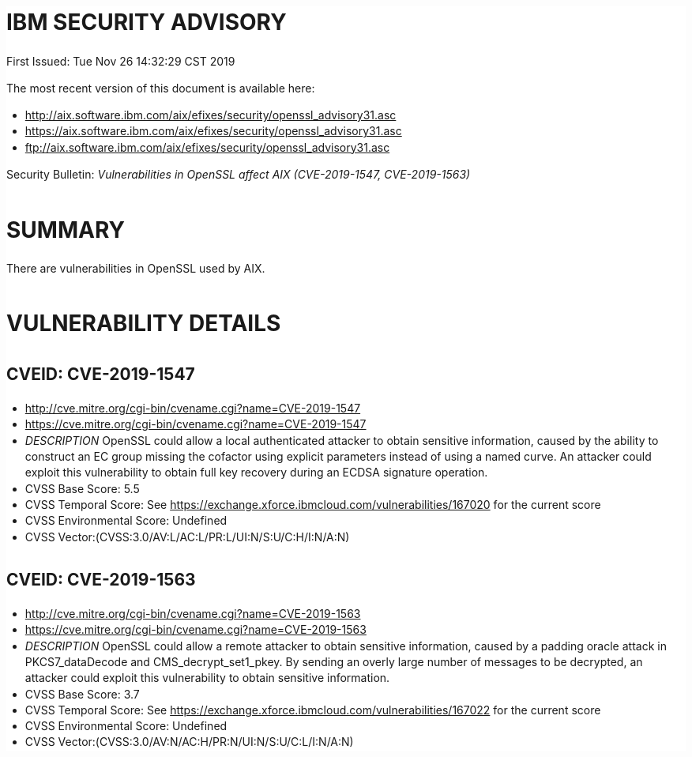 # IBM SECURITY ADVISORY

First Issued: Tue Nov 26 14:32:29 CST 2019

The most recent version of this document is available here:

* <http://aix.software.ibm.com/aix/efixes/security/openssl_advisory31.asc>
* <https://aix.software.ibm.com/aix/efixes/security/openssl_advisory31.asc>
* <ftp://aix.software.ibm.com/aix/efixes/security/openssl_advisory31.asc>


Security Bulletin: *Vulnerabilities in OpenSSL affect AIX (CVE-2019-1547, CVE-2019-1563)*

# SUMMARY

There are vulnerabilities in OpenSSL used by AIX.

# VULNERABILITY DETAILS

## CVEID: CVE-2019-1547
* <http://cve.mitre.org/cgi-bin/cvename.cgi?name=CVE-2019-1547>
* <https://cve.mitre.org/cgi-bin/cvename.cgi?name=CVE-2019-1547>
* *DESCRIPTION* 
  OpenSSL could allow a local authenticated attacker to obtain
  sensitive information, caused by the ability to construct an EC group
  missing the cofactor using explicit parameters instead of using a 
  named curve. An attacker could exploit this vulnerability to obtain 
  full key recovery during an ECDSA signature operation. 
* CVSS Base Score: 5.5
* CVSS Temporal Score: See <https://exchange.xforce.ibmcloud.com/vulnerabilities/167020> for the current score
* CVSS Environmental Score: Undefined
* CVSS Vector:(CVSS:3.0/AV:L/AC:L/PR:L/UI:N/S:U/C:H/I:N/A:N)

## CVEID: CVE-2019-1563
* <http://cve.mitre.org/cgi-bin/cvename.cgi?name=CVE-2019-1563>
* <https://cve.mitre.org/cgi-bin/cvename.cgi?name=CVE-2019-1563>
* *DESCRIPTION*
  OpenSSL could allow a remote attacker to obtain sensitive
  information, caused by a padding oracle attack in PKCS7_dataDecode
  and CMS_decrypt_set1_pkey. By sending an overly large number of 
  messages to be decrypted, an attacker could exploit this 
  vulnerability to obtain sensitive information.
* CVSS Base Score: 3.7
* CVSS Temporal Score: See <https://exchange.xforce.ibmcloud.com/vulnerabilities/167022> for the current score
* CVSS Environmental Score: Undefined
* CVSS Vector:(CVSS:3.0/AV:N/AC:H/PR:N/UI:N/S:U/C:L/I:N/A:N)

